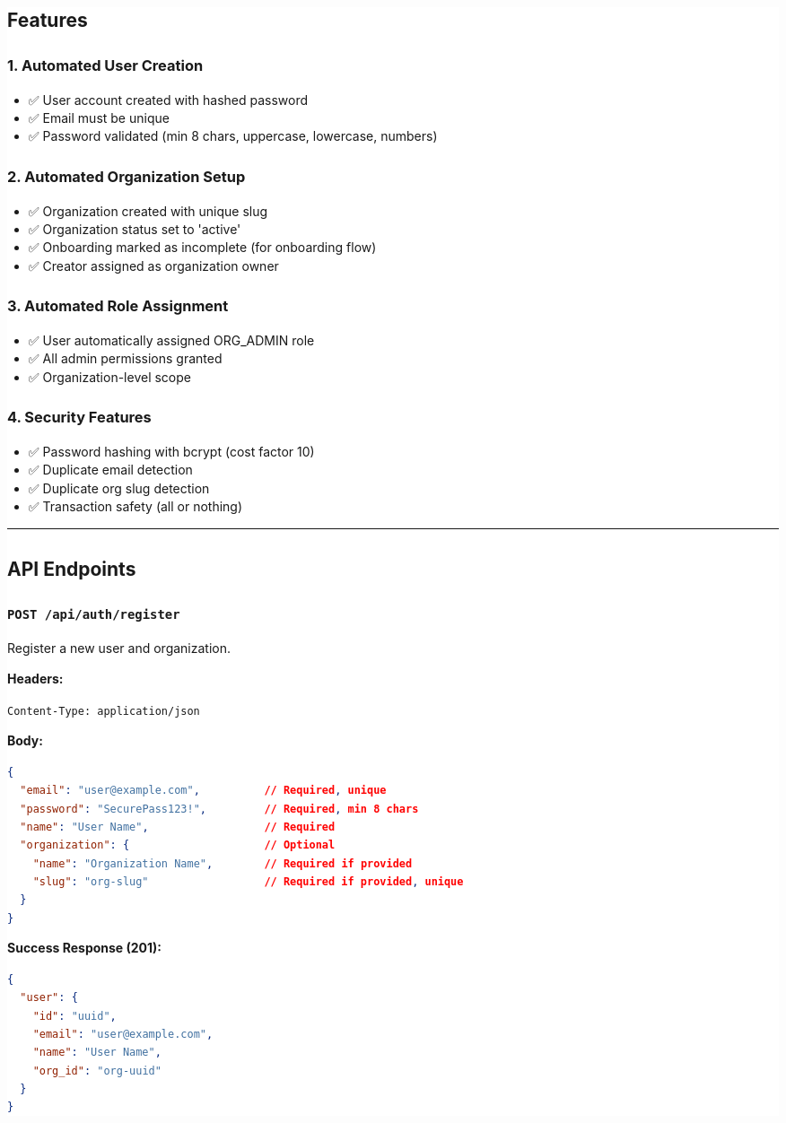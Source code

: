 ## Features

### 1. Automated User Creation
- ✅ User account created with hashed password
- ✅ Email must be unique
- ✅ Password validated (min 8 chars, uppercase, lowercase, numbers)

### 2. Automated Organization Setup
- ✅ Organization created with unique slug
- ✅ Organization status set to 'active'
- ✅ Onboarding marked as incomplete (for onboarding flow)
- ✅ Creator assigned as organization owner

### 3. Automated Role Assignment
- ✅ User automatically assigned ORG_ADMIN role
- ✅ All admin permissions granted
- ✅ Organization-level scope

### 4. Security Features
- ✅ Password hashing with bcrypt (cost factor 10)
- ✅ Duplicate email detection
- ✅ Duplicate org slug detection
- ✅ Transaction safety (all or nothing)

---

## API Endpoints

### `POST /api/auth/register`

Register a new user and organization.

**Headers:**
```
Content-Type: application/json
```

**Body:**
```json
{
  "email": "user@example.com",          // Required, unique
  "password": "SecurePass123!",         // Required, min 8 chars
  "name": "User Name",                  // Required
  "organization": {                     // Optional
    "name": "Organization Name",        // Required if provided
    "slug": "org-slug"                  // Required if provided, unique
  }
}
```

**Success Response (201):**
```json
{
  "user": {
    "id": "uuid",
    "email": "user@example.com",
    "name": "User Name",
    "org_id": "org-uuid"
  }
}
```
